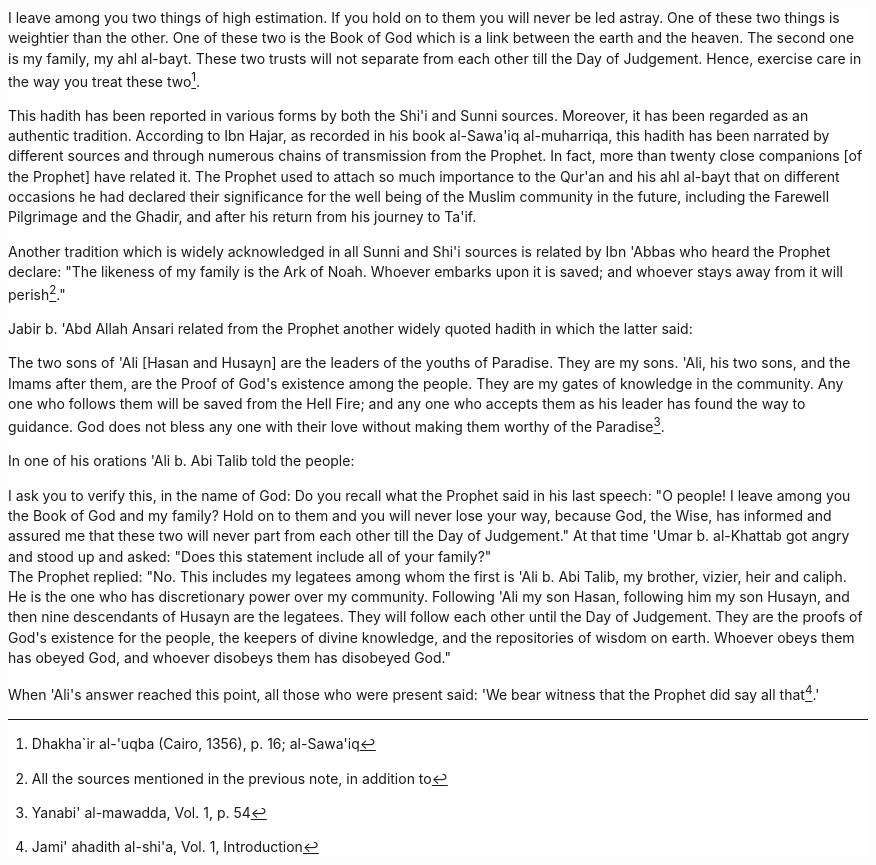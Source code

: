 I leave among you two things of high estimation. If you hold on to them
you will never be led astray. One of these two things is weightier than
the other. One of these two is the Book of God which is a link between
the earth and the heaven. The second one is my family, my ahl al-bayt.
These two trusts will not separate from each other till the Day of
Judgement. Hence, exercise care in the way you treat these two[^16].

This hadith has been reported in various forms by both the Shi'i and
Sunni sources. Moreover, it has been regarded as an authentic tradition.
According to Ibn Hajar, as recorded in his book al-Sawa'iq al-muharriqa,
this hadith has been narrated by different sources and through numerous
chains of transmission from the Prophet. In fact, more than twenty close
companions [of the Prophet] have related it. The Prophet used to attach
so much importance to the Qur'an and his ahl al-bayt that on different
occasions he had declared their significance for the well being of the
Muslim community in the future, including the Farewell Pilgrimage and
the Ghadir, and after his return from his journey to Ta'if.

Another tradition which is widely acknowledged in all Sunni and Shi'i
sources is related by Ibn 'Abbas who heard the Prophet declare: "The
likeness of my family is the Ark of Noah. Whoever embarks upon it is
saved; and whoever stays away from it will perish[^17]."

Jabir b. 'Abd Allah Ansari related from the Prophet another widely
quoted hadith in which the latter said:

The two sons of 'Ali [Hasan and Husayn] are the leaders of the youths of
Paradise. They are my sons. 'Ali, his two sons, and the Imams after
them, are the Proof of God's existence among the people. They are my
gates of knowledge in the community. Any one who follows them will be
saved from the Hell Fire; and any one who accepts them as his leader has
found the way to guidance. God does not bless any one with their love
without making them worthy of the Paradise[^18].

In one of his orations 'Ali b. Abi Talib told the people:

I ask you to verify this, in the name of God: Do you recall what the
Prophet said in his last speech: "O people! I leave among you the Book
of God and my family? Hold on to them and you will never lose your way,
because God, the Wise, has informed and assured me that these two will
never part from each other till the Day of Judgement." At that time
'Umar b. al-Khattab got angry and stood up and asked: "Does this
statement include all of your family?"  
 The Prophet replied: "No. This includes my legatees among whom the
first is 'Ali b. Abi Talib, my brother, vizier, heir and caliph. He is
the one who has discretionary power over my community. Following 'Ali my
son Hasan, following him my son Husayn, and then nine descendants of
Husayn are the legatees. They will follow each other until the Day of
Judgement. They are the proofs of God's existence for the people, the
keepers of divine knowledge, and the repositories of wisdom on earth.
Whoever obeys them has obeyed God, and whoever disobeys them has
disobeyed God."

When 'Ali's answer reached this point, all those who were present said:
'We bear witness that the Prophet did say all that[^19].'


[^1]: The word refers to the mythological universe known to the mystics
[^2]: Muhammad Karim Khan, Irshad al-\`ulum (Kirman, 1380), Volume 3, p.
[^3]: See: Lutf Allah al-Safi al-Gulpaygani, Muntakhab al-athar fi
[^4]: Majlisi, Bihar al-anwar, Volume 51, p. 72.
[^5]: Ibn Sa'd, al-Tabaqat al-kubra, Vol. 1, p. 107
[^6]: Ibid., Vol. 5, p. 94
[^7]: Sunan, Kitab al-mahdi
[^8]: Ithbat al-hudat, Vol. 7, p. 208
[^9]: Dhakha'ir al-'uqba, p. 136
[^10]: al-Bayan fi akhbar sahib al-zaman, p. 502
[^11]: Yanabi' al-mawadda, Vol. 1, p. 492
[^12]: Ithbat al-hudat, Vol. 7, p. 183
[^13]: Ibn Babüya, Kamal al-din, Vol. 2, 354
[^14]: Shaykh al-Tusi, Kitab al-ghayba, p. 202
[^15]: Ibid., p. 208
[^16]: Dhakha\`ir al-'uqba (Cairo, 1356), p. 16; al-Sawa'iq
[^17]: All the sources mentioned in the previous note, in addition to
[^18]: Yanabi' al-mawadda, Vol. 1, p. 54
[^19]: Jami' ahadith al-shi'a, Vol. 1, Introduction
[^20]: See Manaqib Khwarazmi, p. 199, Kulayni, al-Kafi, Vol. 1, p. 64
[^21]: A'yan al-shi'a, Vol. 3
[^22]: Yanabi' al-mawadda, Vol. 1, p. 77
[^23]: Ibid., Vol. 2, p. 36; Ibn Sa'd, Tabaqat, Vol. 2, Part II, p. 101
[^24]: Jami' ahadith al-shi'a, Vol. 1, Introduction
[^25]: Ibid
[^26]: Ibid
[^27]: There are a number of works authored by the Sunnis that regard
[^28]: Jami' ahadith shi'a, Vol. 1
